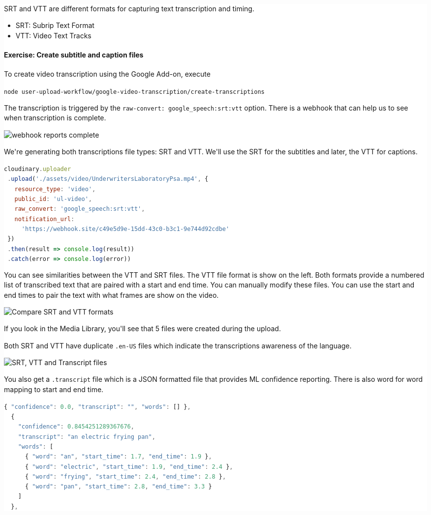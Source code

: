 SRT and VTT are different formats for capturing text transcription and timing.

- SRT: Subrip Text Format
- VTT: Video Text Tracks

#### Exercise: Create subtitle and caption files

To create video transcription using the Google Add-on, execute

```bash
node user-upload-workflow/google-video-transcription/create-transcriptions
```

The transcription is triggered by the `raw-convert: google_speech:srt:vtt` option.  There is a webhook that can help us to see when transcription is complete. 

![webhook reports complete](https://res.cloudinary.com/cloudinary-training/image/upload/v1589481800/book/wf-video-transcribe-web-hook.png)

We're generating both transcriptions file types: SRT and VTT.  We'll use the SRT for the subtitles and later, the VTT for captions.

```javascript
cloudinary.uploader
 .upload('./assets/video/UnderwritersLaboratoryPsa.mp4', {
   resource_type: 'video',
   public_id: 'ul-video',
   raw_convert: 'google_speech:srt:vtt',
   notification_url:
     'https://webhook.site/c49e5d9e-15dd-43c0-b3c1-9e744d92cdbe'
 })
 .then(result => console.log(result))
 .catch(error => console.log(error))
```
You can see similarities between the VTT and SRT files.  The VTT file format is show on the left. Both formats provide a numbered list of transcribed text that are paired with a start and end time.  You can manually modify these files.  You can use the start and end times to pair the text with what frames are show on the video. 

![Compare SRT and VTT formats](https://res.cloudinary.com/cloudinary-training/image/upload/v1589479037/book/wf-video-srt-vtt.png)

If you look in the Media Library, you'll see that 5 files were created during the upload.

Both SRT and VTT have duplicate `.en-US` files which indicate the transcriptions awareness of the language.  

![SRT, VTT and Transcript files](https://res.cloudinary.com/cloudinary-training/image/upload/v1589481449/book/image.png)

You also get a `.transcript` file which is a JSON formatted file that provides ML confidence reporting.  There is also word for word mapping to start and end time.

```javascript
{ "confidence": 0.0, "transcript": "", "words": [] },
  {
    "confidence": 0.8454251289367676,
    "transcript": "an electric frying pan",
    "words": [
      { "word": "an", "start_time": 1.7, "end_time": 1.9 },
      { "word": "electric", "start_time": 1.9, "end_time": 2.4 },
      { "word": "frying", "start_time": 2.4, "end_time": 2.8 },
      { "word": "pan", "start_time": 2.8, "end_time": 3.3 }
    ]
  },

```
